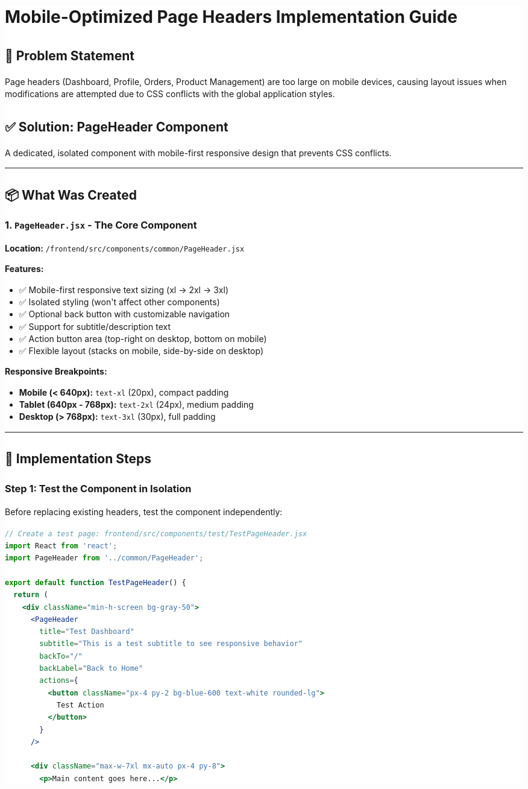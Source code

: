 # Mobile-Optimized Page Headers Implementation Guide

## 🎯 Problem Statement
Page headers (Dashboard, Profile, Orders, Product Management) are too large on mobile devices, causing layout issues when modifications are attempted due to CSS conflicts with the global application styles.

## ✅ Solution: PageHeader Component

A dedicated, isolated component with mobile-first responsive design that prevents CSS conflicts.

---

## 📦 What Was Created

### 1. `PageHeader.jsx` - The Core Component

**Location:** `/frontend/src/components/common/PageHeader.jsx`

**Features:**
- ✅ Mobile-first responsive text sizing (xl → 2xl → 3xl)
- ✅ Isolated styling (won't affect other components)
- ✅ Optional back button with customizable navigation
- ✅ Support for subtitle/description text
- ✅ Action button area (top-right on desktop, bottom on mobile)
- ✅ Flexible layout (stacks on mobile, side-by-side on desktop)

**Responsive Breakpoints:**
- **Mobile (< 640px):** `text-xl` (20px), compact padding
- **Tablet (640px - 768px):** `text-2xl` (24px), medium padding
- **Desktop (> 768px):** `text-3xl` (30px), full padding

---

## 🔧 Implementation Steps

### Step 1: Test the Component in Isolation

Before replacing existing headers, test the component independently:

```jsx
// Create a test page: frontend/src/components/test/TestPageHeader.jsx
import React from 'react';
import PageHeader from '../common/PageHeader';

export default function TestPageHeader() {
  return (
    <div className="min-h-screen bg-gray-50">
      <PageHeader
        title="Test Dashboard"
        subtitle="This is a test subtitle to see responsive behavior"
        backTo="/"
        backLabel="Back to Home"
        actions={
          <button className="px-4 py-2 bg-blue-600 text-white rounded-lg">
            Test Action
          </button>
        }
      />
      
      <div className="max-w-7xl mx-auto px-4 py-8">
        <p>Main content goes here...</p>
```